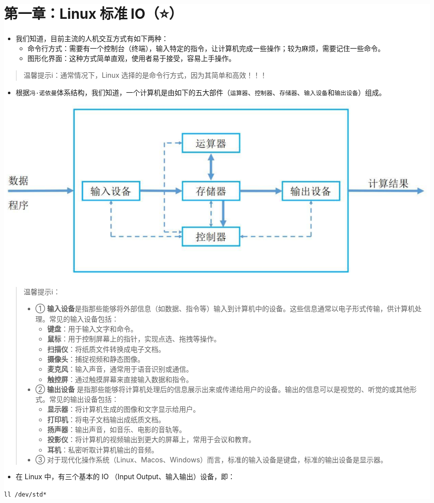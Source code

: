 # 第一章：Linux 标准 IO（⭐）

* 我们知道，目前主流的人机交互方式有如下两种：
  * 命令行方式：需要有一个控制台（终端），输入特定的指令，让计算机完成一些操作；较为麻烦，需要记住一些命令。
  * 图形化界面：这种方式简单直观，使用者易于接受，容易上手操作。

> 温馨提示ℹ️：通常情况下，Linux 选择的是命令行方式，因为其简单和高效！！！

* 根据`冯·诺依曼`体系结构，我们知道，一个计算机是由如下的五大部件（`运算器`、`控制器`、`存储器`、`输入设备`和`输出设备`）组成。

![img](./assets/1.png)

> 温馨提示ℹ️：
>
> * ① **输入设备**是指那些能够将外部信息（如数据、指令等）输入到计算机中的设备。这些信息通常以电子形式传输，供计算机处理。常见的输入设备包括：
>   * **键盘**：用于输入文字和命令。
>   * **鼠标**：用于控制屏幕上的指针，实现点选、拖拽等操作。
>   * **扫描仪**：将纸质文件转换成电子文档。
>   * **摄像头**：捕捉视频和静态图像。
>   * **麦克风**：输入声音，通常用于语音识别或通信。
>   * **触控屏**：通过触摸屏幕来直接输入数据和指令。
> * ② **输出设备** 是指那些能够将计算机处理后的信息展示出来或传递给用户的设备。输出的信息可以是视觉的、听觉的或其他形式。常见的输出设备包括：
>   * **显示器**：将计算机生成的图像和文字显示给用户。
>   * **打印机**：将电子文档输出成纸质文档。
>   * **扬声器**：输出声音，如音乐、电影的音轨等。
>   * **投影仪**：将计算机的视频输出到更大的屏幕上，常用于会议和教育。
>   * **耳机**：私密听取计算机输出的音频。
> * ③ 对于现代化操作系统（Linux、Macos、Windows）而言，标准的输入设备是键盘，标准的输出设备是显示器。

* 在 Linux 中，有三个基本的 IO （Input Output、输入输出）设备，即：

```shell
ll /dev/std*
```
